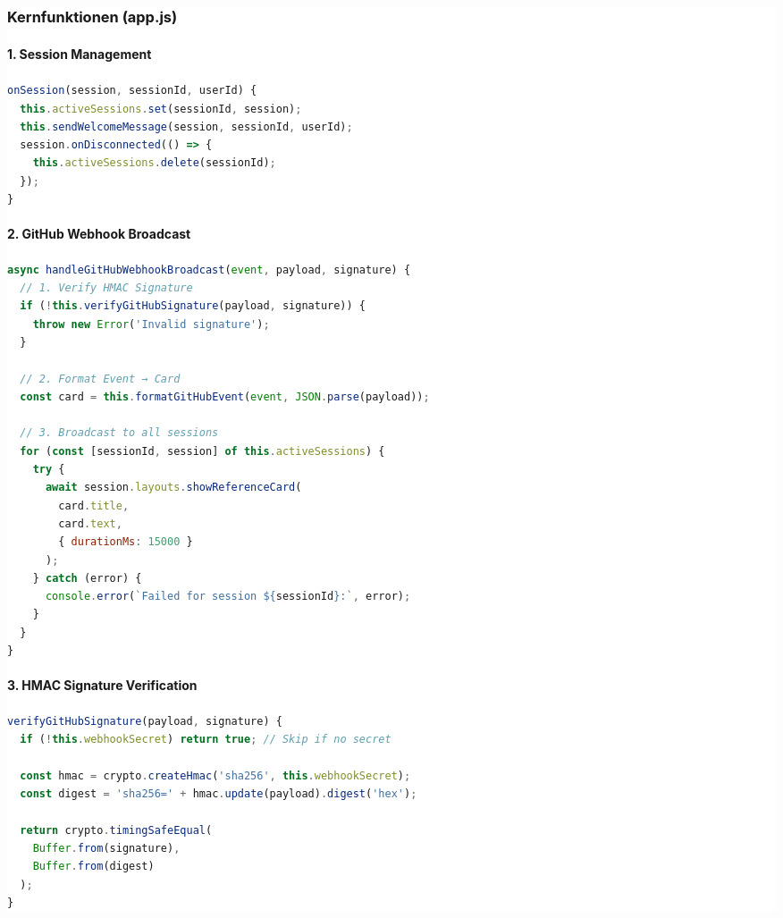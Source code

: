 ### Kernfunktionen (app.js)

#### 1. Session Management
```javascript
onSession(session, sessionId, userId) {
  this.activeSessions.set(sessionId, session);
  this.sendWelcomeMessage(session, sessionId, userId);
  session.onDisconnected(() => {
    this.activeSessions.delete(sessionId);
  });
}
```

#### 2. GitHub Webhook Broadcast
```javascript
async handleGitHubWebhookBroadcast(event, payload, signature) {
  // 1. Verify HMAC Signature
  if (!this.verifyGitHubSignature(payload, signature)) {
    throw new Error('Invalid signature');
  }
  
  // 2. Format Event → Card
  const card = this.formatGitHubEvent(event, JSON.parse(payload));
  
  // 3. Broadcast to all sessions
  for (const [sessionId, session] of this.activeSessions) {
    try {
      await session.layouts.showReferenceCard(
        card.title,
        card.text,
        { durationMs: 15000 }
      );
    } catch (error) {
      console.error(`Failed for session ${sessionId}:`, error);
    }
  }
}
```

#### 3. HMAC Signature Verification
```javascript
verifyGitHubSignature(payload, signature) {
  if (!this.webhookSecret) return true; // Skip if no secret
  
  const hmac = crypto.createHmac('sha256', this.webhookSecret);
  const digest = 'sha256=' + hmac.update(payload).digest('hex');
  
  return crypto.timingSafeEqual(
    Buffer.from(signature),
    Buffer.from(digest)
  );
}
```
